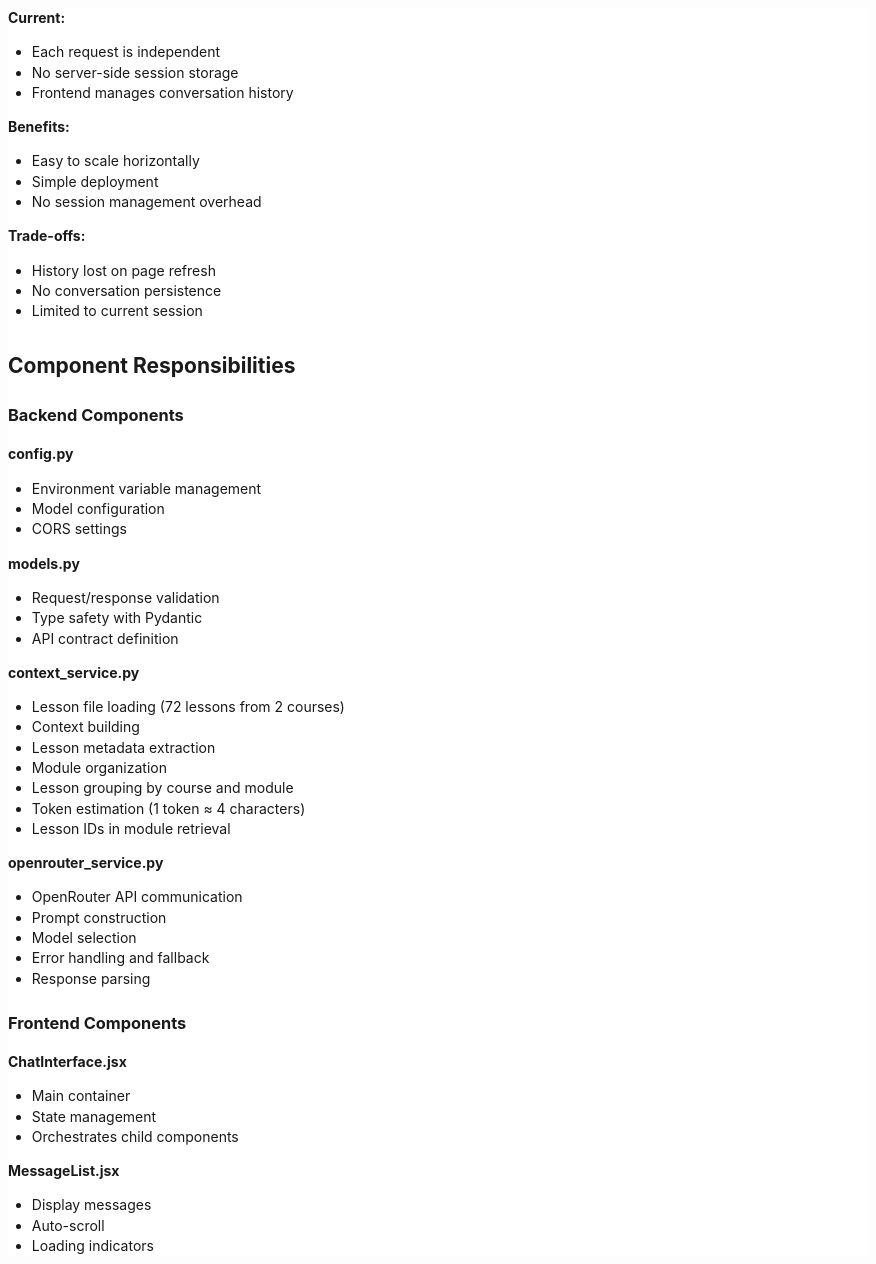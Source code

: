 **Current:**
- Each request is independent
- No server-side session storage
- Frontend manages conversation history

**Benefits:**
- Easy to scale horizontally
- Simple deployment
- No session management overhead

**Trade-offs:**
- History lost on page refresh
- No conversation persistence
- Limited to current session

## Component Responsibilities

### Backend Components

**config.py**
- Environment variable management
- Model configuration
- CORS settings

**models.py**
- Request/response validation
- Type safety with Pydantic
- API contract definition

**context_service.py**
- Lesson file loading (72 lessons from 2 courses)
- Context building
- Lesson metadata extraction
- Module organization
- Lesson grouping by course and module
- Token estimation (1 token ≈ 4 characters)
- Lesson IDs in module retrieval

**openrouter_service.py**
- OpenRouter API communication
- Prompt construction
- Model selection
- Error handling and fallback
- Response parsing

### Frontend Components

**ChatInterface.jsx**
- Main container
- State management
- Orchestrates child components

**MessageList.jsx**
- Display messages
- Auto-scroll
- Loading indicators
